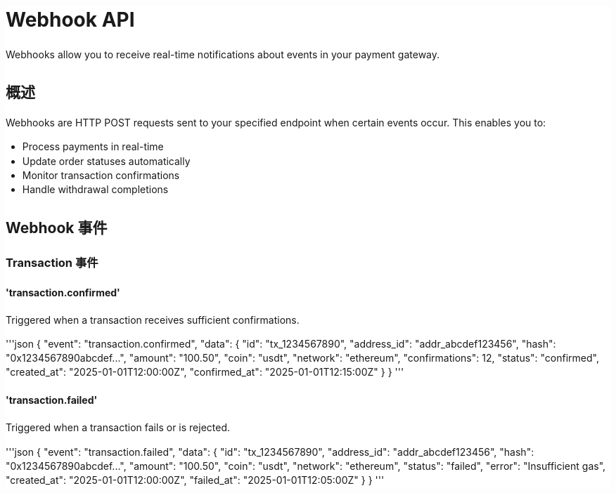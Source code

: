 # Webhook API

Webhooks allow you to receive real-time notifications about events in your payment gateway.

## 概述

Webhooks are HTTP POST requests sent to your specified endpoint when certain events occur. This enables you to:

- Process payments in real-time
- Update order statuses automatically
- Monitor transaction confirmations
- Handle withdrawal completions

## Webhook 事件

### Transaction 事件

#### 'transaction.confirmed'
Triggered when a transaction receives sufficient confirmations.

'''json
{
  "event": "transaction.confirmed",
  "data": {
    "id": "tx_1234567890",
    "address_id": "addr_abcdef123456",
    "hash": "0x1234567890abcdef...",
    "amount": "100.50",
    "coin": "usdt",
    "network": "ethereum",
    "confirmations": 12,
    "status": "confirmed",
    "created_at": "2025-01-01T12:00:00Z",
    "confirmed_at": "2025-01-01T12:15:00Z"
  }
}
'''

#### 'transaction.failed'
Triggered when a transaction fails or is rejected.

'''json
{
  "event": "transaction.failed",
  "data": {
    "id": "tx_1234567890",
    "address_id": "addr_abcdef123456",
    "hash": "0x1234567890abcdef...",
    "amount": "100.50",
    "coin": "usdt",
    "network": "ethereum",
    "status": "failed",
    "error": "Insufficient gas",
    "created_at": "2025-01-01T12:00:00Z",
    "failed_at": "2025-01-01T12:05:00Z"
  }
}
'''
